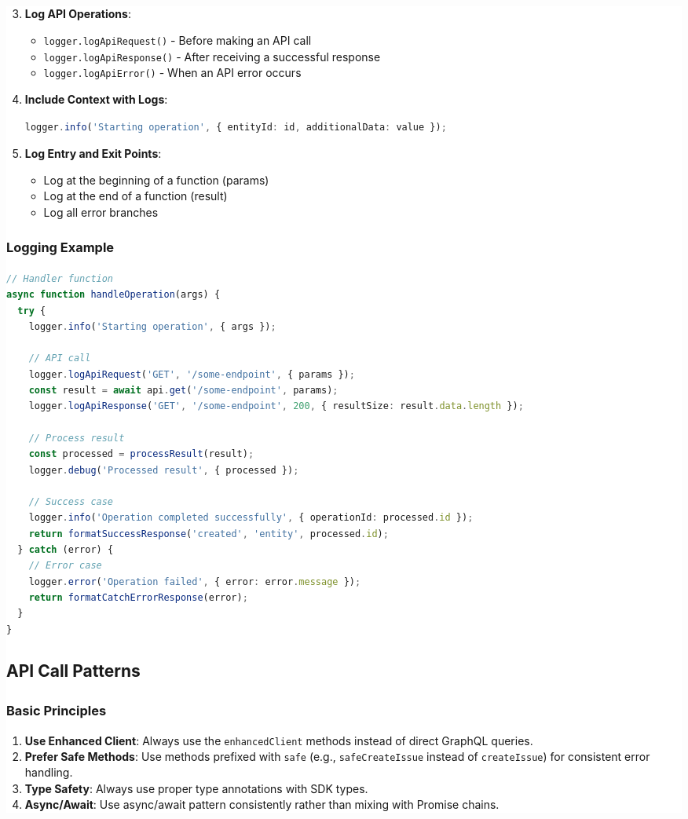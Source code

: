 3. **Log API Operations**:
   - `logger.logApiRequest()` - Before making an API call
   - `logger.logApiResponse()` - After receiving a successful response
   - `logger.logApiError()` - When an API error occurs

4. **Include Context with Logs**:
   ```typescript
   logger.info('Starting operation', { entityId: id, additionalData: value });
   ```

5. **Log Entry and Exit Points**:
   - Log at the beginning of a function (params)
   - Log at the end of a function (result)
   - Log all error branches

### Logging Example

```typescript
// Handler function
async function handleOperation(args) {
  try {
    logger.info('Starting operation', { args });
    
    // API call
    logger.logApiRequest('GET', '/some-endpoint', { params });
    const result = await api.get('/some-endpoint', params);
    logger.logApiResponse('GET', '/some-endpoint', 200, { resultSize: result.data.length });
    
    // Process result
    const processed = processResult(result);
    logger.debug('Processed result', { processed });
    
    // Success case
    logger.info('Operation completed successfully', { operationId: processed.id });
    return formatSuccessResponse('created', 'entity', processed.id);
  } catch (error) {
    // Error case
    logger.error('Operation failed', { error: error.message });
    return formatCatchErrorResponse(error);
  }
}
```

## API Call Patterns

### Basic Principles

1. **Use Enhanced Client**: Always use the `enhancedClient` methods instead of direct GraphQL queries.
2. **Prefer Safe Methods**: Use methods prefixed with `safe` (e.g., `safeCreateIssue` instead of `createIssue`) for consistent error handling.
3. **Type Safety**: Always use proper type annotations with SDK types.
4. **Async/Await**: Use async/await pattern consistently rather than mixing with Promise chains.
